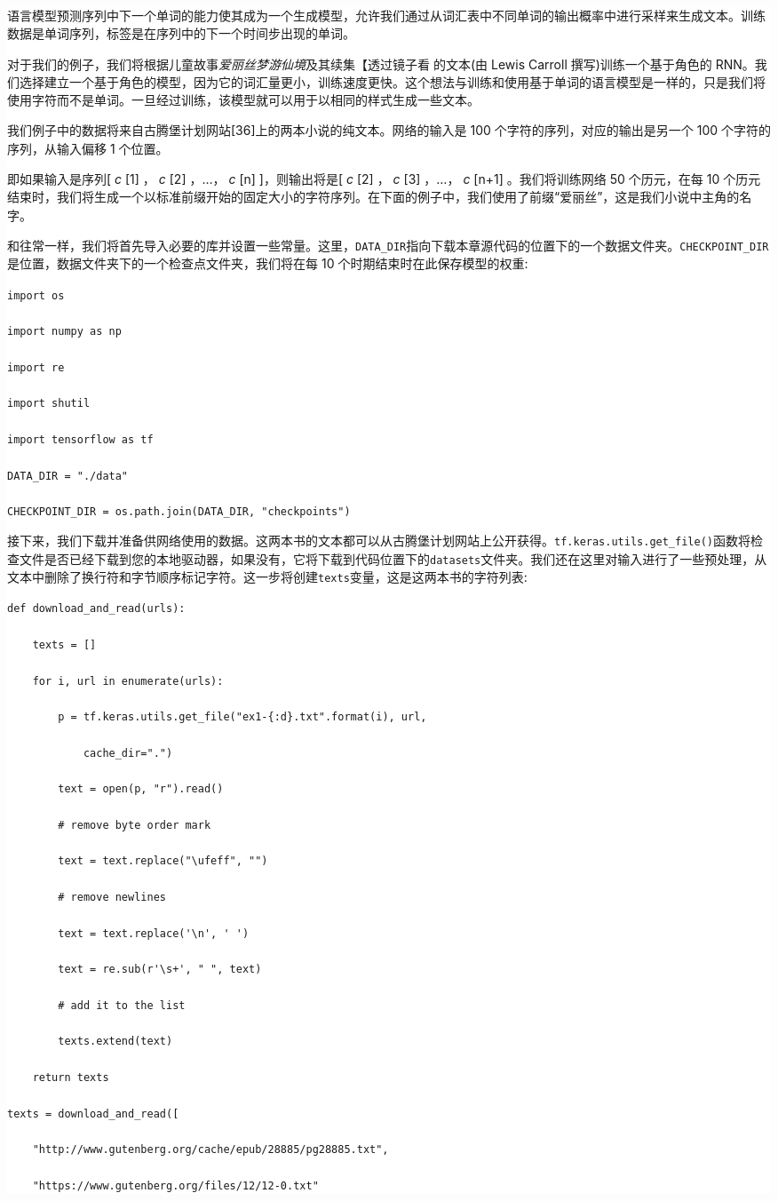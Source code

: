 语言模型预测序列中下一个单词的能力使其成为一个生成模型，允许我们通过从词汇表中不同单词的输出概率中进行采样来生成文本。训练数据是单词序列，标签是在序列中的下一个时间步出现的单词。

对于我们的例子，我们将根据儿童故事*爱丽丝梦游仙境*及其续集【透过镜子看 的文本(由 Lewis Carroll 撰写)训练一个基于角色的 RNN。我们选择建立一个基于角色的模型，因为它的词汇量更小，训练速度更快。这个想法与训练和使用基于单词的语言模型是一样的，只是我们将使用字符而不是单词。一旦经过训练，该模型就可以用于以相同的样式生成一些文本。

我们例子中的数据将来自古腾堡计划网站[36]上的两本小说的纯文本。网络的输入是 100 个字符的序列，对应的输出是另一个 100 个字符的序列，从输入偏移 1 个位置。

即如果输入是序列[ *c* [1] ， *c* [2] ，…， *c* [n] ]，则输出将是[ *c* [2] ， *c* [3] ，…， *c* [n+1] 。我们将训练网络 50 个历元，在每 10 个历元结束时，我们将生成一个以标准前缀开始的固定大小的字符序列。在下面的例子中，我们使用了前缀“爱丽丝”，这是我们小说中主角的名字。

和往常一样，我们将首先导入必要的库并设置一些常量。这里，`DATA_DIR`指向下载本章源代码的位置下的一个数据文件夹。`CHECKPOINT_DIR`是位置，数据文件夹下的一个检查点文件夹，我们将在每 10 个时期结束时在此保存模型的权重:

```
import os

import numpy as np

import re

import shutil

import tensorflow as tf

DATA_DIR = "./data"

CHECKPOINT_DIR = os.path.join(DATA_DIR, "checkpoints") 
```

接下来，我们下载并准备供网络使用的数据。这两本书的文本都可以从古腾堡计划网站上公开获得。`tf.keras.utils.get_file()`函数将检查文件是否已经下载到您的本地驱动器，如果没有，它将下载到代码位置下的`datasets`文件夹。我们还在这里对输入进行了一些预处理，从文本中删除了换行符和字节顺序标记字符。这一步将创建`texts`变量，这是这两本书的字符列表:

```
def download_and_read(urls):

    texts = []

    for i, url in enumerate(urls):

        p = tf.keras.utils.get_file("ex1-{:d}.txt".format(i), url,

            cache_dir=".")

        text = open(p, "r").read()

        # remove byte order mark

        text = text.replace("\ufeff", "")

        # remove newlines

        text = text.replace('\n', ' ')

        text = re.sub(r'\s+', " ", text)

        # add it to the list

        texts.extend(text)

    return texts

texts = download_and_read([

    "http://www.gutenberg.org/cache/epub/28885/pg28885.txt",

    "https://www.gutenberg.org/files/12/12-0.txt"

```